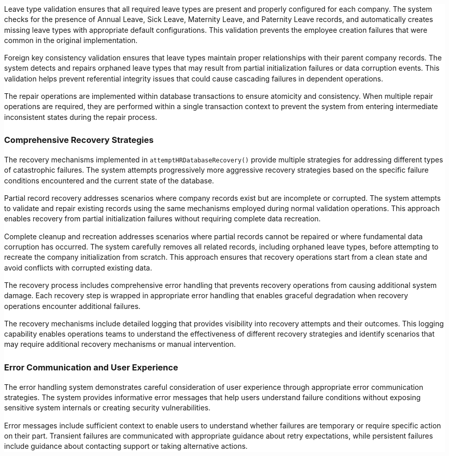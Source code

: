 Leave type validation ensures that all required leave types are present and properly configured for each company. The system checks for the presence of Annual Leave, Sick Leave, Maternity Leave, and Paternity Leave records, and automatically creates missing leave types with appropriate default configurations. This validation prevents the employee creation failures that were common in the original implementation.

Foreign key consistency validation ensures that leave types maintain proper relationships with their parent company records. The system detects and repairs orphaned leave types that may result from partial initialization failures or data corruption events. This validation helps prevent referential integrity issues that could cause cascading failures in dependent operations.

The repair operations are implemented within database transactions to ensure atomicity and consistency. When multiple repair operations are required, they are performed within a single transaction context to prevent the system from entering intermediate inconsistent states during the repair process.

### Comprehensive Recovery Strategies

The recovery mechanisms implemented in `attemptHRDatabaseRecovery()` provide multiple strategies for addressing different types of catastrophic failures. The system attempts progressively more aggressive recovery strategies based on the specific failure conditions encountered and the current state of the database.

Partial record recovery addresses scenarios where company records exist but are incomplete or corrupted. The system attempts to validate and repair existing records using the same mechanisms employed during normal validation operations. This approach enables recovery from partial initialization failures without requiring complete data recreation.

Complete cleanup and recreation addresses scenarios where partial records cannot be repaired or where fundamental data corruption has occurred. The system carefully removes all related records, including orphaned leave types, before attempting to recreate the company initialization from scratch. This approach ensures that recovery operations start from a clean state and avoid conflicts with corrupted existing data.

The recovery process includes comprehensive error handling that prevents recovery operations from causing additional system damage. Each recovery step is wrapped in appropriate error handling that enables graceful degradation when recovery operations encounter additional failures.

The recovery mechanisms include detailed logging that provides visibility into recovery attempts and their outcomes. This logging capability enables operations teams to understand the effectiveness of different recovery strategies and identify scenarios that may require additional recovery mechanisms or manual intervention.

### Error Communication and User Experience

The error handling system demonstrates careful consideration of user experience through appropriate error communication strategies. The system provides informative error messages that help users understand failure conditions without exposing sensitive system internals or creating security vulnerabilities.

Error messages include sufficient context to enable users to understand whether failures are temporary or require specific action on their part. Transient failures are communicated with appropriate guidance about retry expectations, while persistent failures include guidance about contacting support or taking alternative actions.
